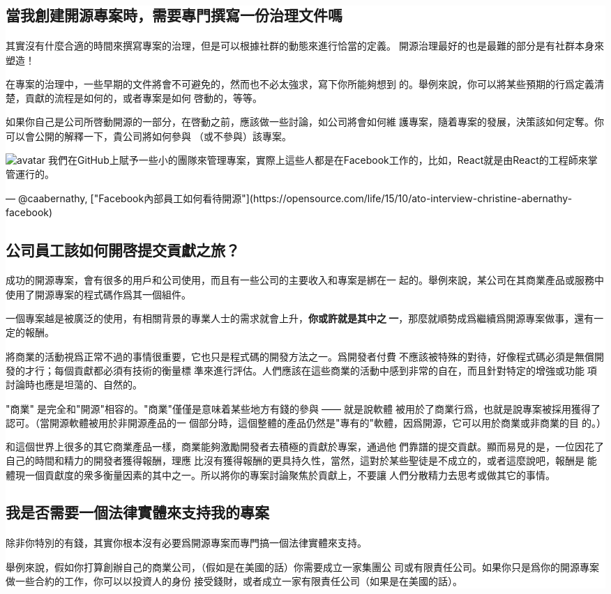 ## 當我創建開源專案時，需要專門撰寫一份治理文件嗎

其實沒有什麼合適的時間來撰寫專案的治理，但是可以根據社群的動態來進行恰當的定義。
開源治理最好的也是最難的部分是有社群本身來塑造！

在專案的治理中，一些早期的文件將會不可避免的，然而也不必太強求，寫下你所能夠想到
的。舉例來說，你可以將某些預期的行爲定義清楚，貢獻的流程是如何的，或者專案是如何
啓動的，等等。

如果你自己是公司所啓動開源的一部分，在啓動之前，應該做一些討論，如公司將會如何維
護專案，隨着專案的發展，決策該如何定奪。你可以會公開的解釋一下，貴公司將如何參與
（或不參與）該專案。

<aside markdown="1" class="pquote">
  <img src="https://avatars1.githubusercontent.com/u/691109?v=3&s=460" class="pquote-avatar" alt="avatar">
  我們在GitHub上賦予一些小的團隊來管理專案，實際上這些人都是在Facebook工作的，比如，React就是由React的工程師來掌管運行的。
  <p markdown="1" class="pquote-credit">
— @caabernathy, ["Facebook內部員工如何看待開源"](https://opensource.com/life/15/10/ato-interview-christine-abernathy-facebook)
  </p>
</aside>

## 公司員工該如何開啓提交貢獻之旅？

成功的開源專案，會有很多的用戶和公司使用，而且有一些公司的主要收入和專案是綁在一
起的。舉例來說，某公司在其商業產品或服務中使用了開源專案的程式碼作爲其一個組件。

一個專案越是被廣泛的使用，有相關背景的專業人士的需求就會上升，**你或許就是其中之
一**，那麼就順勢成爲繼續爲開源專案做事，還有一定的報酬。

將商業的活動視爲正常不過的事情很重要，它也只是程式碼的開發方法之一。爲開發者付費
不應該被特殊的對待，好像程式碼必須是無償開發的才行；每個貢獻都必須有技術的衡量標
準來進行評估。人們應該在這些商業的活動中感到非常的自在，而且針對特定的增強或功能
項討論時也應是坦蕩的、自然的。

"商業" 是完全和"開源"相容的。"商業"僅僅是意味着某些地方有錢的參與 —— 就是說軟體
被用於了商業行爲，也就是說專案被採用獲得了認可。（當開源軟體被用於非開源產品的一
個部分時，這個整體的產品仍然是"專有的"軟體，因爲開源，它可以用於商業或非商業的目
的。）

和這個世界上很多的其它商業產品一樣，商業能夠激勵開發者去積極的貢獻於專案，通過他
們靠譜的提交貢獻。顯而易見的是，一位因花了自己的時間和精力的開發者獲得報酬，理應
比沒有獲得報酬的更具持久性，當然，這對於某些聖徒是不成立的，或者這麼說吧，報酬是
能體現一個貢獻度的衆多衡量因素的其中之一。所以將你的專案討論聚焦於貢獻上，不要讓
人們分散精力去思考或做其它的事情。

## 我是否需要一個法律實體來支持我的專案

除非你特別的有錢，其實你根本沒有必要爲開源專案而專門搞一個法律實體來支持。

舉例來說，假如你打算創辦自己的商業公司，（假如是在美國的話）你需要成立一家集團公
司或有限責任公司。如果你只是爲你的開源專案做一些合約的工作，你可以以投資人的身份
接受錢財，或者成立一家有限責任公司（如果是在美國的話）。
